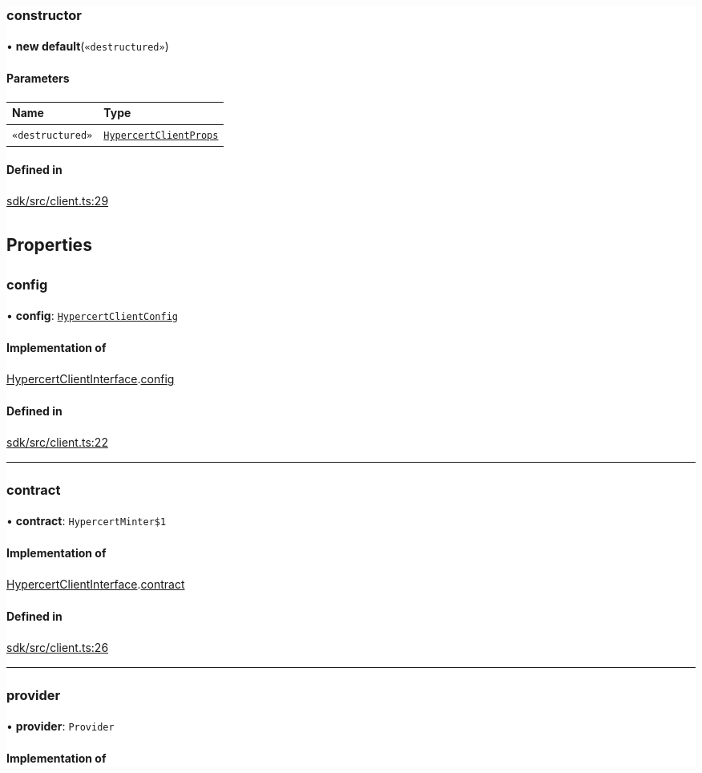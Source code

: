 ### constructor

• **new default**(`«destructured»`)

#### Parameters

| Name             | Type                                                                      |
| :--------------- | :------------------------------------------------------------------------ |
| `«destructured»` | [`HypercertClientProps`](../modules/types_client.md#hypercertclientprops) |

#### Defined in

[sdk/src/client.ts:29](https://github.com/Network-Goods/hypercerts/blob/29cf555/sdk/src/client.ts#L29)

## Properties

### config

• **config**: [`HypercertClientConfig`](../modules/types_client.md#hypercertclientconfig)

#### Implementation of

[HypercertClientInterface](../interfaces/types_client.HypercertClientInterface.md).[config](../interfaces/types_client.HypercertClientInterface.md#config)

#### Defined in

[sdk/src/client.ts:22](https://github.com/Network-Goods/hypercerts/blob/29cf555/sdk/src/client.ts#L22)

---

### contract

• **contract**: `HypercertMinter$1`

#### Implementation of

[HypercertClientInterface](../interfaces/types_client.HypercertClientInterface.md).[contract](../interfaces/types_client.HypercertClientInterface.md#contract)

#### Defined in

[sdk/src/client.ts:26](https://github.com/Network-Goods/hypercerts/blob/29cf555/sdk/src/client.ts#L26)

---

### provider

• **provider**: `Provider`

#### Implementation of

